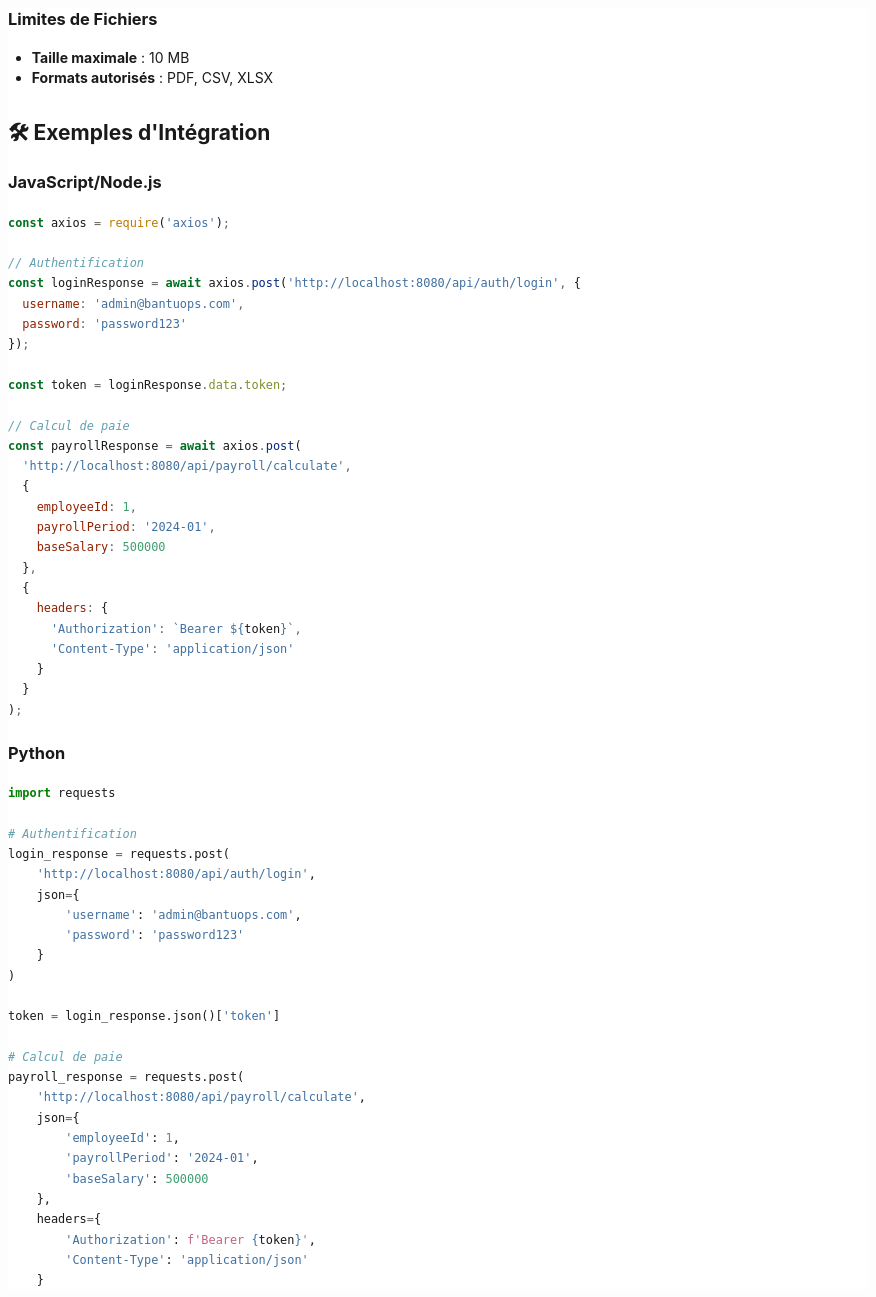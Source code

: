 ### Limites de Fichiers
- **Taille maximale** : 10 MB
- **Formats autorisés** : PDF, CSV, XLSX

## 🛠️ Exemples d'Intégration

### JavaScript/Node.js
```javascript
const axios = require('axios');

// Authentification
const loginResponse = await axios.post('http://localhost:8080/api/auth/login', {
  username: 'admin@bantuops.com',
  password: 'password123'
});

const token = loginResponse.data.token;

// Calcul de paie
const payrollResponse = await axios.post(
  'http://localhost:8080/api/payroll/calculate',
  {
    employeeId: 1,
    payrollPeriod: '2024-01',
    baseSalary: 500000
  },
  {
    headers: {
      'Authorization': `Bearer ${token}`,
      'Content-Type': 'application/json'
    }
  }
);
```

### Python
```python
import requests

# Authentification
login_response = requests.post(
    'http://localhost:8080/api/auth/login',
    json={
        'username': 'admin@bantuops.com',
        'password': 'password123'
    }
)

token = login_response.json()['token']

# Calcul de paie
payroll_response = requests.post(
    'http://localhost:8080/api/payroll/calculate',
    json={
        'employeeId': 1,
        'payrollPeriod': '2024-01',
        'baseSalary': 500000
    },
    headers={
        'Authorization': f'Bearer {token}',
        'Content-Type': 'application/json'
    }
```
